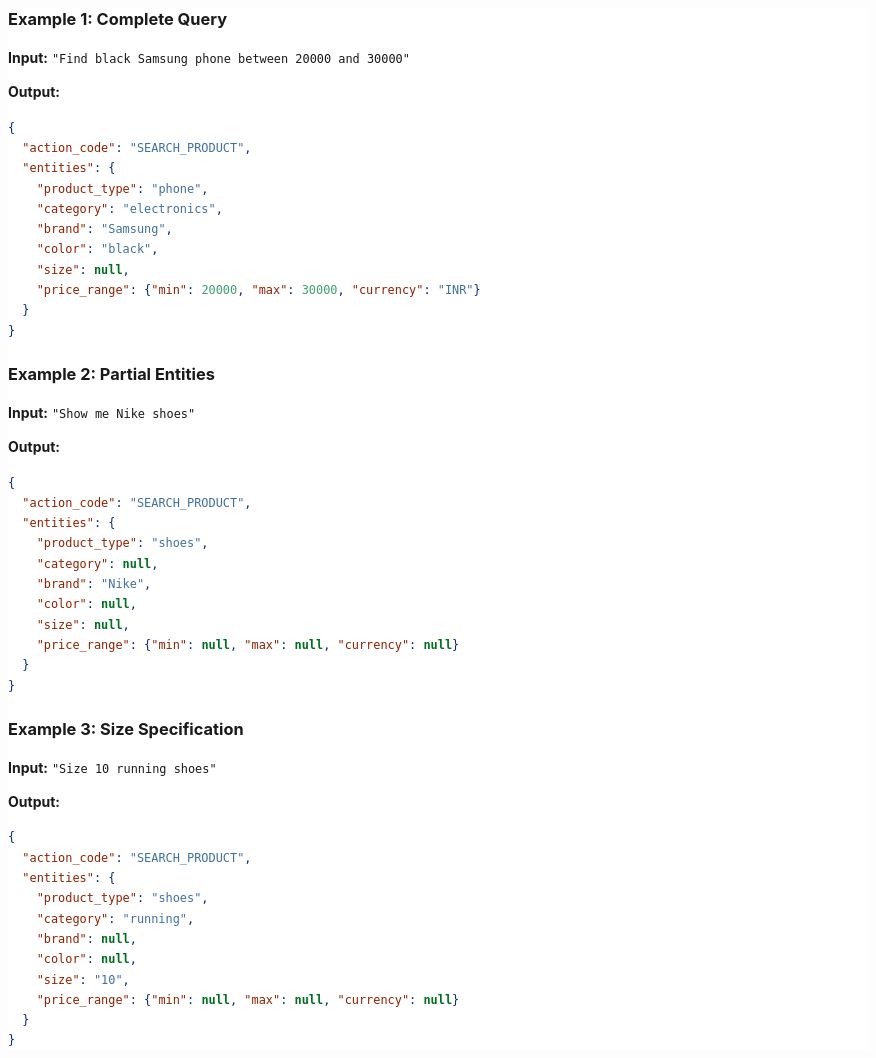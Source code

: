 ### Example 1: Complete Query
**Input:** `"Find black Samsung phone between 20000 and 30000"`

**Output:**
```json
{
  "action_code": "SEARCH_PRODUCT",
  "entities": {
    "product_type": "phone",
    "category": "electronics",
    "brand": "Samsung",
    "color": "black",
    "size": null,
    "price_range": {"min": 20000, "max": 30000, "currency": "INR"}
  }
}
```

### Example 2: Partial Entities
**Input:** `"Show me Nike shoes"`

**Output:**
```json
{
  "action_code": "SEARCH_PRODUCT",
  "entities": {
    "product_type": "shoes",
    "category": null,
    "brand": "Nike",
    "color": null,
    "size": null,
    "price_range": {"min": null, "max": null, "currency": null}
  }
}
```

### Example 3: Size Specification
**Input:** `"Size 10 running shoes"`

**Output:**
```json
{
  "action_code": "SEARCH_PRODUCT",
  "entities": {
    "product_type": "shoes",
    "category": "running",
    "brand": null,
    "color": null,
    "size": "10",
    "price_range": {"min": null, "max": null, "currency": null}
  }
}
```
